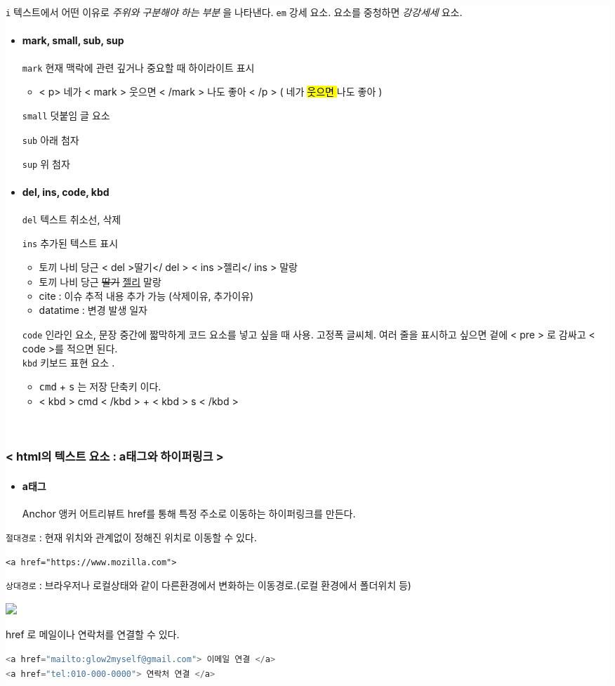   `i` 텍스트에서 어떤 이유로 <i>주위와 구분해야 하는 부분</i> 을 나타낸다.
  `em` 강세 요소. 요소를 중청하면 <em>강강세세</em> 요소.

- #### mark, small, sub, sup

  `mark` 현재 맥락에 관련 깊거나 중요할 때 하이라이트 표시

  - < p> 네가 < mark > 웃으면 < /mark > 나도 좋아 < /p > ( 네가 <mark> 웃으면 </mark> 나도 좋아 )

  `small` 덧붙임 글 요소

  `sub` 아래 첨자

  `sup` 위 첨자

- #### del, ins, code, kbd

  `del` 텍스트 취소선, 삭제

  `ins` 추가된 텍스트 표시

  - 토끼 나비 당근 < del >딸기</ del > < ins >젤리</ ins > 말랑
  - 토끼 나비 당근 <del>딸기</del> <ins>젤리</ins> 말랑
  - cite : 이슈 추적 내용 추가 가능 (삭제이유, 추가이유)
  - datatime : 변경 발생 일자

  `code` 인라인 요소, 문장 중간에 짧막하게 코드 요소를 넣고 싶을 때 사용. 고정폭 글씨체.
  여러 줄을 표시하고 싶으면 겉에 < pre > 로 감싸고 < code >를 적으면 된다.
  <br/>
  `kbd` 키보드 표현 요소 .

  - <kbd>cmd</kbd> + <kbd>s</kbd> 는 저장 단축키 이다.
  - < kbd > cmd < /kbd > + < kbd > s < /kbd >

<br/>

### < html의 텍스트 요소 : a태그와 하이퍼링크 >

- #### a태그
  Anchor 앵커
  어트리뷰트 href를 통해 특정 주소로 이동하는 하이퍼링크를 만든다.

`절대경로` : 현재 위치와 관계없이 정해진 위치로 이동할 수 있다.

```
<a href="https://www.mozilla.com">
```

`상대경로` : 브라우저나 로컬상태와 같이 다른환경에서 변화하는 이동경로.(로컬 환경에서 폴더위치 등)

<img src="https://velog.velcdn.com/images/wonder1247/post/f082cde2-5d92-40f1-bb90-a08d2977b6ea/image.png" width="200px" >

<br/>

href 로 메일이나 연락처를 연결할 수 있다.

```javascript
<a href="mailto:glow2myself@gmail.com"> 이메일 연결 </a>
<a href="tel:010-000-0000"> 연락처 연결 </a>
```
